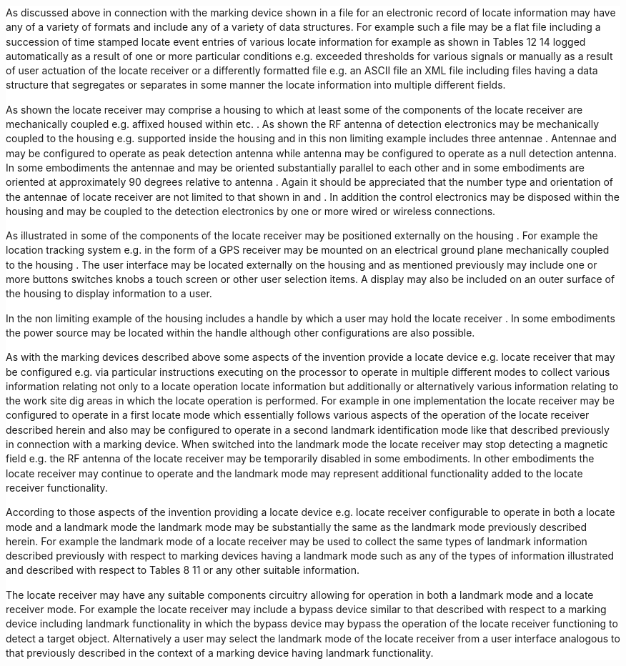 As discussed above in connection with the marking device shown in a file for an electronic record of locate information may have any of a variety of formats and include any of a variety of data structures. For example such a file may be a flat file including a succession of time stamped locate event entries of various locate information for example as shown in Tables 12 14 logged automatically as a result of one or more particular conditions e.g. exceeded thresholds for various signals or manually as a result of user actuation of the locate receiver or a differently formatted file e.g. an ASCII file an XML file including files having a data structure that segregates or separates in some manner the locate information into multiple different fields.

As shown the locate receiver may comprise a housing to which at least some of the components of the locate receiver are mechanically coupled e.g. affixed housed within etc. . As shown the RF antenna of detection electronics may be mechanically coupled to the housing e.g. supported inside the housing and in this non limiting example includes three antennae . Antennae and may be configured to operate as peak detection antenna while antenna may be configured to operate as a null detection antenna. In some embodiments the antennae and may be oriented substantially parallel to each other and in some embodiments are oriented at approximately 90 degrees relative to antenna . Again it should be appreciated that the number type and orientation of the antennae of locate receiver are not limited to that shown in and . In addition the control electronics may be disposed within the housing and may be coupled to the detection electronics by one or more wired or wireless connections.

As illustrated in some of the components of the locate receiver may be positioned externally on the housing . For example the location tracking system e.g. in the form of a GPS receiver may be mounted on an electrical ground plane mechanically coupled to the housing . The user interface may be located externally on the housing and as mentioned previously may include one or more buttons switches knobs a touch screen or other user selection items. A display may also be included on an outer surface of the housing to display information to a user.

In the non limiting example of the housing includes a handle by which a user may hold the locate receiver . In some embodiments the power source may be located within the handle although other configurations are also possible.

As with the marking devices described above some aspects of the invention provide a locate device e.g. locate receiver that may be configured e.g. via particular instructions executing on the processor to operate in multiple different modes to collect various information relating not only to a locate operation locate information but additionally or alternatively various information relating to the work site dig areas in which the locate operation is performed. For example in one implementation the locate receiver may be configured to operate in a first locate mode which essentially follows various aspects of the operation of the locate receiver described herein and also may be configured to operate in a second landmark identification mode like that described previously in connection with a marking device. When switched into the landmark mode the locate receiver may stop detecting a magnetic field e.g. the RF antenna of the locate receiver may be temporarily disabled in some embodiments. In other embodiments the locate receiver may continue to operate and the landmark mode may represent additional functionality added to the locate receiver functionality.

According to those aspects of the invention providing a locate device e.g. locate receiver configurable to operate in both a locate mode and a landmark mode the landmark mode may be substantially the same as the landmark mode previously described herein. For example the landmark mode of a locate receiver may be used to collect the same types of landmark information described previously with respect to marking devices having a landmark mode such as any of the types of information illustrated and described with respect to Tables 8 11 or any other suitable information.

The locate receiver may have any suitable components circuitry allowing for operation in both a landmark mode and a locate receiver mode. For example the locate receiver may include a bypass device similar to that described with respect to a marking device including landmark functionality in which the bypass device may bypass the operation of the locate receiver functioning to detect a target object. Alternatively a user may select the landmark mode of the locate receiver from a user interface analogous to that previously described in the context of a marking device having landmark functionality.
